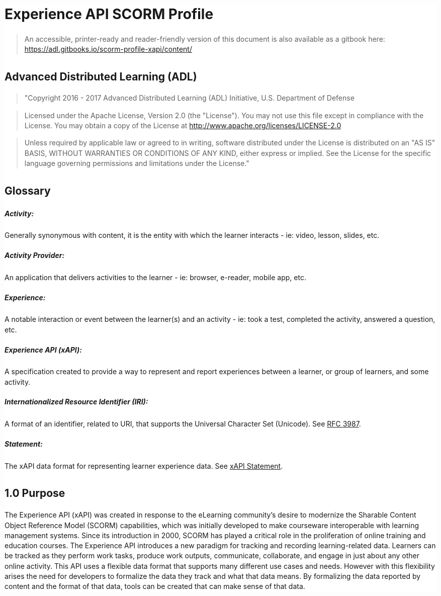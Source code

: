 # Experience API SCORM Profile
> An accessible, printer-ready and reader-friendly version of this document is also available as a gitbook here: https://adl.gitbooks.io/scorm-profile-xapi/content/

## Advanced Distributed Learning (ADL)

>"Copyright 2016 - 2017 Advanced Distributed Learning (ADL) Initiative, U.S. Department of Defense

>Licensed under the Apache License, Version 2.0 (the "License"). You may not use this file except
>in compliance with the License. You may obtain a copy of the License at
>http://www.apache.org/licenses/LICENSE-2.0

>Unless required by applicable law or agreed to in writing, software distributed under the License
>is distributed on an "AS IS" BASIS, WITHOUT WARRANTIES OR CONDITIONS OF ANY KIND, either express
>or implied. See the License for the specific language governing permissions and limitations under
>the License."  


## Glossary
##### Activity:  
Generally synonymous with content, it is the entity with which the learner interacts - ie: video, lesson, slides, etc.   
##### Activity Provider:  
An application that delivers activities to the learner - ie: browser, e-reader, mobile app, etc.  
##### Experience:  
A notable interaction or event between the learner(s) and an activity - ie: took a test, completed the activity, answered a question, etc.  
##### Experience API (xAPI):  
A specification created to provide a way to represent and report experiences between a learner, or group of learners, and some activity.  
##### Internationalized Resource Identifier (IRI):  
A format of an identifier, related to URI, that supports the Universal Character Set (Unicode). See [RFC 3987](http://tools.ietf.org/html/rfc3987).  
##### Statement:  
The xAPI data format for representing learner experience data. See [xAPI Statement](https://github.com/adlnet/xAPI-Spec/blob/master/xAPI-Data.md#20-statements).

## 1.0 Purpose
The Experience API (xAPI) was created in response to the eLearning community’s desire to modernize the Sharable Content Object Reference Model (SCORM) capabilities, which was initially developed to make courseware interoperable with learning management systems. Since its introduction in 2000, SCORM has played a critical role in the proliferation of online training and education courses. The Experience API introduces a new paradigm for tracking and recording learning-related data. Learners can be tracked as they perform work tasks, produce work outputs, communicate, collaborate, and engage in just about any other online activity. This API uses a flexible data format that supports many different use cases and needs. However with this flexibility arises the need for developers to formalize the data they track and what that data means. By formalizing the data reported by content and the format of that data, tools can be created that can make sense of that data.
